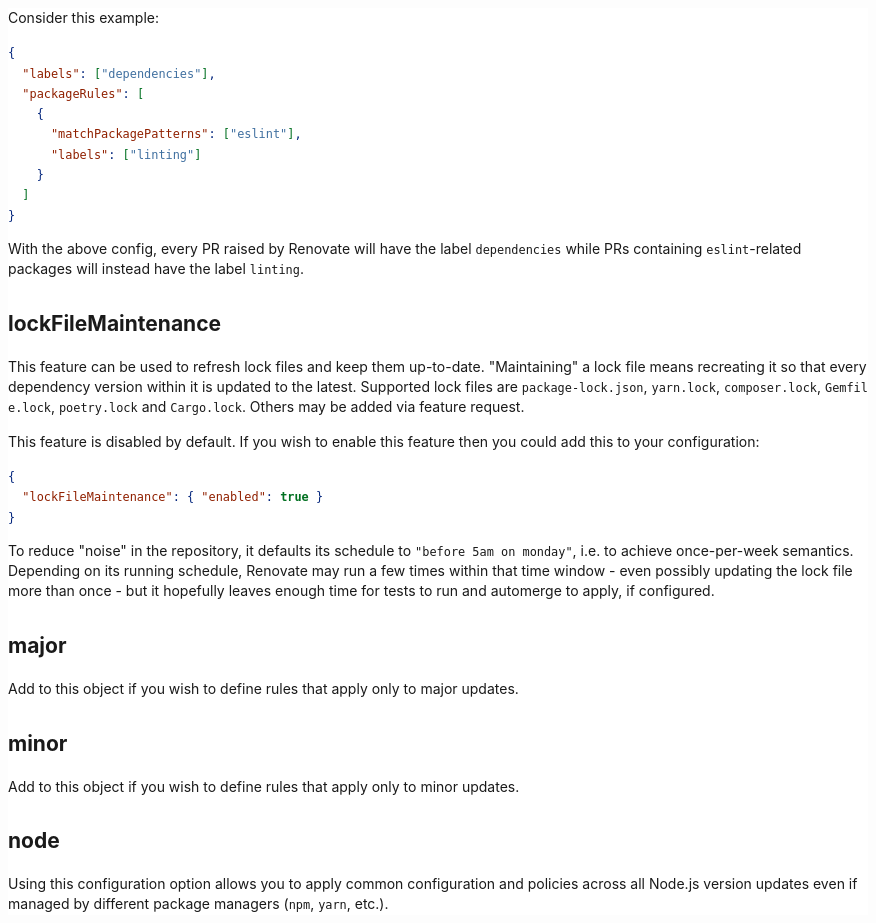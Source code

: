Consider this example:

```json
{
  "labels": ["dependencies"],
  "packageRules": [
    {
      "matchPackagePatterns": ["eslint"],
      "labels": ["linting"]
    }
  ]
}
```

With the above config, every PR raised by Renovate will have the label `dependencies` while PRs containing `eslint`-related packages will instead have the label `linting`.

## lockFileMaintenance

This feature can be used to refresh lock files and keep them up-to-date.
"Maintaining" a lock file means recreating it so that every dependency version within it is updated to the latest.
Supported lock files are `package-lock.json`, `yarn.lock`, `composer.lock`, `Gemfile.lock`, `poetry.lock` and `Cargo.lock`.
Others may be added via feature request.

This feature is disabled by default.
If you wish to enable this feature then you could add this to your configuration:

```json
{
  "lockFileMaintenance": { "enabled": true }
}
```

To reduce "noise" in the repository, it defaults its schedule to `"before 5am on monday"`, i.e. to achieve once-per-week semantics.
Depending on its running schedule, Renovate may run a few times within that time window - even possibly updating the lock file more than once - but it hopefully leaves enough time for tests to run and automerge to apply, if configured.

## major

Add to this object if you wish to define rules that apply only to major updates.

## minor

Add to this object if you wish to define rules that apply only to minor updates.

## node

Using this configuration option allows you to apply common configuration and policies across all Node.js version updates even if managed by different package managers (`npm`, `yarn`, etc.).
